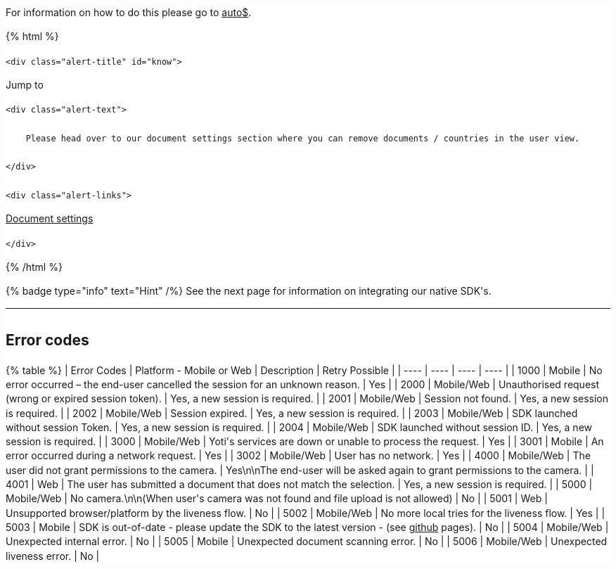 For information on how to do this please go to [auto$](/identity-verification/preferences).

{% html %}
<div class="alert-know">

    <div class="alert-title" id="know">

Jump to
    </div>

    <div class="alert-text">

        Please head over to our document settings section where you can remove documents / countries in the user view.

    </div>

    <div class="alert-links"> 

  <a href="https://developers.yoti.com/identity-verification/document-checking#document-settings">Document settings</a>

    </div>

</div>
{% /html %}

{% badge type="info" text="Hint" /%} See the next page for information on integrating our native SDK's.

---

## Error codes

{% table %}
| Error Codes | Platform - Mobile or Web | Description | Retry Possible | 
| ---- | ---- | ---- | ---- | 
| 1000 | Mobile | No error occurred – the end-user cancelled the session for an unknown reason. | Yes | 
| 2000 | Mobile/Web | Unauthorised request (wrong or expired session token). | Yes, a new session is required. | 
| 2001 | Mobile/Web | Session not found. | Yes, a new session is required. | 
| 2002 | Mobile/Web | Session expired. | Yes, a new session is required. | 
| 2003 | Mobile/Web | SDK launched without session Token. | Yes, a new session is required. | 
| 2004 | Mobile/Web | SDK launched without session ID. | Yes, a new session is required. | 
| 3000 | Mobile/Web | Yoti's services are down or unable to process the request. | Yes | 
| 3001 | Mobile | An error occurred during a network request. | Yes | 
| 3002 | Mobile/Web | User has no network. | Yes | 
| 4000 | Mobile/Web | The user did not grant permissions to the camera. | Yes\n\nThe end-user will be asked again to grant permissions to the camera. | 
| 4001 | Web | The user has submitted a document that does not match the selection. | Yes, a new session is required. | 
| 5000 | Mobile/Web | No camera.\n\n(When user's camera was not found and file upload is not allowed) | No | 
| 5001 | Web | Unsupported browser/platform by the liveness flow. | No | 
| 5002 | Mobile/Web | No more local tries for the liveness flow. | Yes | 
| 5003 | Mobile | SDK is out-of-date - please update the SDK to the latest version - (see [github](https://github.com/getyoti/) pages). | No | 
| 5004 | Mobile/Web | Unexpected internal error. | No | 
| 5005 | Mobile | Unexpected document scanning error. | No | 
| 5006 | Mobile/Web | Unexpected liveness error. | No | 